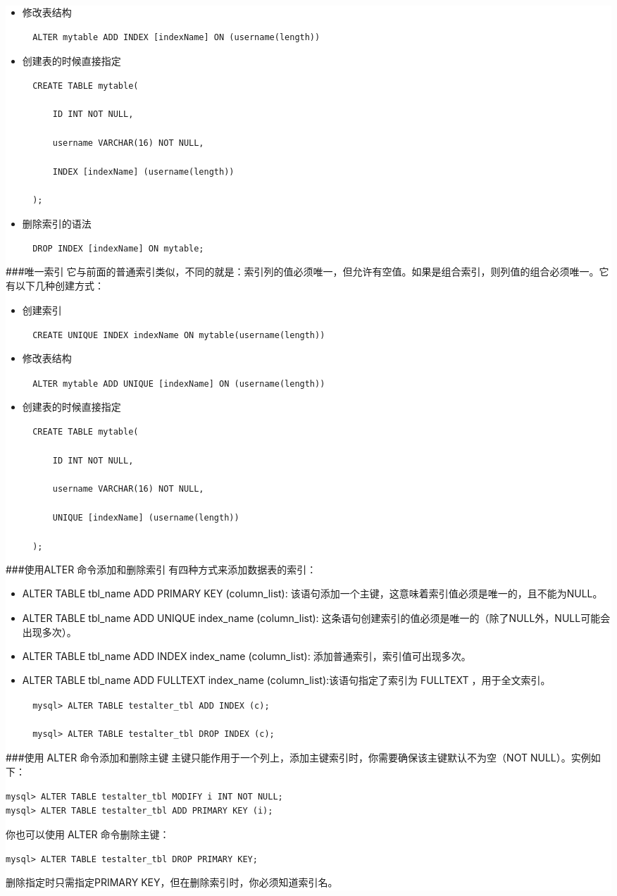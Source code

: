 * 修改表结构

        ALTER mytable ADD INDEX [indexName] ON (username(length)) 

* 创建表的时候直接指定

		CREATE TABLE mytable(  
 
			ID INT NOT NULL,   
 
			username VARCHAR(16) NOT NULL,  
 
			INDEX [indexName] (username(length))  
 
		);  
* 删除索引的语法

		DROP INDEX [indexName] ON mytable; 

###唯一索引
它与前面的普通索引类似，不同的就是：索引列的值必须唯一，但允许有空值。如果是组合索引，则列值的组合必须唯一。它有以下几种创建方式：

* 创建索引

		CREATE UNIQUE INDEX indexName ON mytable(username(length)) 
* 修改表结构

		ALTER mytable ADD UNIQUE [indexName] ON (username(length)) 
* 创建表的时候直接指定

		CREATE TABLE mytable(  
 
			ID INT NOT NULL,   
 
			username VARCHAR(16) NOT NULL,  
 
			UNIQUE [indexName] (username(length))  
 
		);  

###使用ALTER 命令添加和删除索引
有四种方式来添加数据表的索引：

* ALTER TABLE tbl_name ADD PRIMARY KEY (column_list): 该语句添加一个主键，这意味着索引值必须是唯一的，且不能为NULL。
* ALTER TABLE tbl_name ADD UNIQUE index_name (column_list): 这条语句创建索引的值必须是唯一的（除了NULL外，NULL可能会出现多次）。
* ALTER TABLE tbl_name ADD INDEX index_name (column_list): 添加普通索引，索引值可出现多次。
* ALTER TABLE tbl_name ADD FULLTEXT index_name (column_list):该语句指定了索引为 FULLTEXT ，用于全文索引。

		mysql> ALTER TABLE testalter_tbl ADD INDEX (c);

		mysql> ALTER TABLE testalter_tbl DROP INDEX (c);

###使用 ALTER 命令添加和删除主键
主键只能作用于一个列上，添加主键索引时，你需要确保该主键默认不为空（NOT NULL）。实例如下：

	mysql> ALTER TABLE testalter_tbl MODIFY i INT NOT NULL;
	mysql> ALTER TABLE testalter_tbl ADD PRIMARY KEY (i);
你也可以使用 ALTER 命令删除主键：

	mysql> ALTER TABLE testalter_tbl DROP PRIMARY KEY;
删除指定时只需指定PRIMARY KEY，但在删除索引时，你必须知道索引名。
